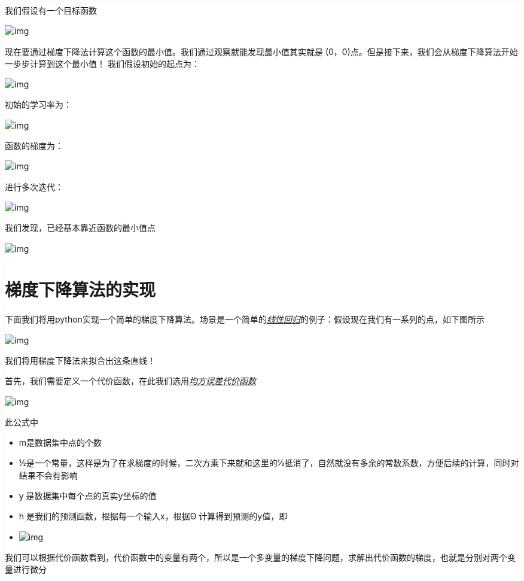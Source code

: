 我们假设有一个目标函数

![img](https:////upload-images.jianshu.io/upload_images/1234352-a56cfde25c688859.png?imageMogr2/auto-orient/strip|imageView2/2/w/171/format/webp)


现在要通过梯度下降法计算这个函数的最小值。我们通过观察就能发现最小值其实就是 (0，0)点。但是接下来，我们会从梯度下降算法开始一步步计算到这个最小值！
 我们假设初始的起点为：

![img](https:////upload-images.jianshu.io/upload_images/1234352-8b1b6f1b200fd7b5.png?imageMogr2/auto-orient/strip|imageView2/2/w/128/format/webp)

初始的学习率为：

![img](https:////upload-images.jianshu.io/upload_images/1234352-ccc1493848871074.png?imageMogr2/auto-orient/strip|imageView2/2/w/89/format/webp)

函数的梯度为：

![img](https:////upload-images.jianshu.io/upload_images/1234352-3d744d9364a4ba40.png?imageMogr2/auto-orient/strip|imageView2/2/w/221/format/webp)

进行多次迭代：

![img](https://upload-images.jianshu.io/upload_images/1234352-b21bf64600c4e32f.png?imageMogr2/auto-orient/strip|imageView2/2/w/647/format/webp) 

我们发现，已经基本靠近函数的最小值点

![img](https://upload-images.jianshu.io/upload_images/1234352-becdcdfdefb4eab7.png?imageMogr2/auto-orient/strip|imageView2/2/w/590/format/webp) 

# 梯度下降算法的实现

下面我们将用python实现一个简单的梯度下降算法。场景是一个简单的[*线性回归*](https://link.jianshu.com?t=https%3A%2F%2Fen.wikipedia.org%2Fwiki%2FLinear_regression)的例子：假设现在我们有一系列的点，如下图所示

![img](https:////upload-images.jianshu.io/upload_images/1234352-333f16d34874c230.png?imageMogr2/auto-orient/strip|imageView2/2/w/716/format/webp)

我们将用梯度下降法来拟合出这条直线！

首先，我们需要定义一个代价函数，在此我们选用[*均方误差代价函数*](https://link.jianshu.com?t=https%3A%2F%2Fen.wikipedia.org%2Fwiki%2FLeast_squares)


![img](https:////upload-images.jianshu.io/upload_images/1234352-4e4000e69f05af7b.png?imageMogr2/auto-orient/strip|imageView2/2/w/451/format/webp)


此公式中

- m是数据集中点的个数

- ½是一个常量，这样是为了在求梯度的时候，二次方乘下来就和这里的½抵消了，自然就没有多余的常数系数，方便后续的计算，同时对结果不会有影响

- y 是数据集中每个点的真实y坐标的值

- h 是我们的预测函数，根据每一个输入x，根据Θ 计算得到预测的y值，即

- ![img](https://upload-images.jianshu.io/upload_images/1234352-acea37db1e02004d.png?imageMogr2/auto-orient/strip|imageView2/2/w/328/format/webp)

我们可以根据代价函数看到，代价函数中的变量有两个，所以是一个多变量的梯度下降问题，求解出代价函数的梯度，也就是分别对两个变量进行微分
